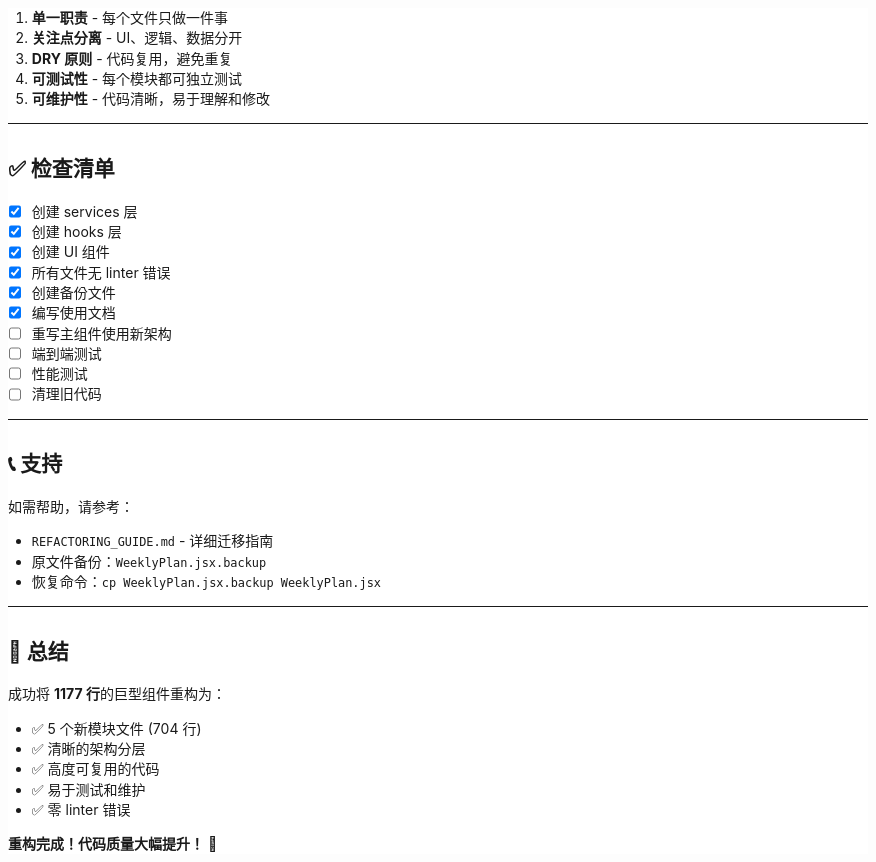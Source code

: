 1. **单一职责** - 每个文件只做一件事
2. **关注点分离** - UI、逻辑、数据分开
3. **DRY 原则** - 代码复用，避免重复
4. **可测试性** - 每个模块都可独立测试
5. **可维护性** - 代码清晰，易于理解和修改

---

## ✅ 检查清单

- [x] 创建 services 层
- [x] 创建 hooks 层
- [x] 创建 UI 组件
- [x] 所有文件无 linter 错误
- [x] 创建备份文件
- [x] 编写使用文档
- [ ] 重写主组件使用新架构
- [ ] 端到端测试
- [ ] 性能测试
- [ ] 清理旧代码

---

## 📞 支持

如需帮助，请参考：
- `REFACTORING_GUIDE.md` - 详细迁移指南
- 原文件备份：`WeeklyPlan.jsx.backup`
- 恢复命令：`cp WeeklyPlan.jsx.backup WeeklyPlan.jsx`

---

## 🎊 总结

成功将 **1177 行**的巨型组件重构为：
- ✅ 5 个新模块文件 (704 行)
- ✅ 清晰的架构分层
- ✅ 高度可复用的代码
- ✅ 易于测试和维护
- ✅ 零 linter 错误

**重构完成！代码质量大幅提升！** 🚀

